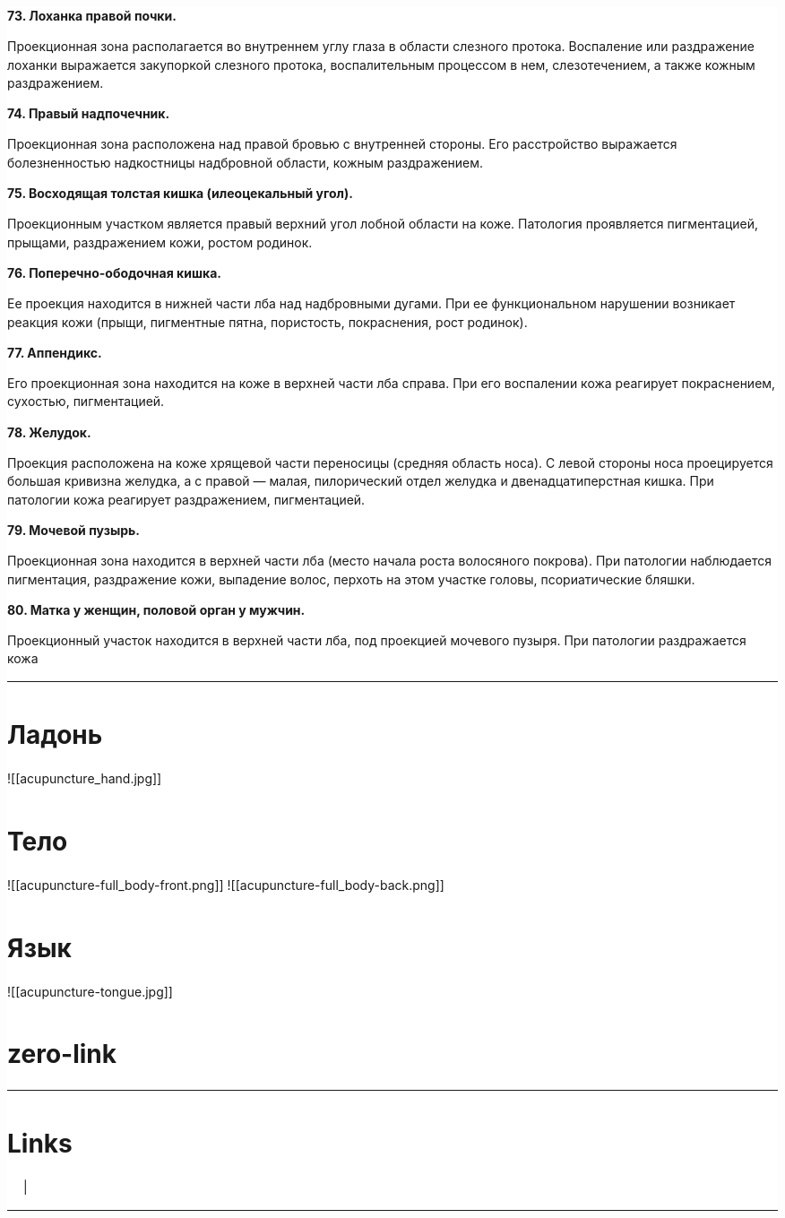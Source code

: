 **73. Лоханка правой почки.**  
  
Проекционная зона располагается во внутреннем углу глаза в области слезного протока. Воспаление или раздражение лоханки выражается закупоркой слезного протока, воспалительным процессом в нем, слезотечением, а также кожным раздражением.  
  
**74. Правый надпочечник.**  
  
Проекционная зона расположена над правой бровью с внутренней стороны. Его расстройство выражается болезненностью надкостницы надбровной области, кожным раздражением.  
  
**75. Восходящая толстая кишка (илеоцекальный угол).**  
  
Проекционным участком является правый верхний угол лобной области на коже. Патология проявляется пигментацией, прыщами, раздражением кожи, ростом родинок.  
  
**76. Поперечно-ободочная кишка.**  
  
Ее проекция находится в нижней части лба над надбровными дугами. При ее функциональном нарушении возникает реакция кожи (прыщи, пигментные пятна, пористость, покраснения, рост родинок).  
  
**77. Аппендикс.**  
  
Его проекционная зона находится на коже в верхней части лба справа. При его воспалении кожа реагирует покраснением, сухостью, пигментацией.  
  
**78. Желудок.**  
  
Проекция расположена на коже хрящевой части переносицы (средняя область носа). С левой стороны носа проецируется большая кривизна желудка, а с правой — малая, пилорический отдел желудка и двенадцатиперстная кишка. При патологии кожа реагирует раздражением, пигментацией.  
  
**79. Мочевой пузырь.**  
  
Проекционная зона находится в верхней части лба (место начала роста волосяного покрова). При патологии наблюдается пигментация, раздражение кожи, выпадение волос, перхоть на этом участке головы, псориатические бляшки.  
  
**80. Матка у женщин, половой орган у мужчин.**  
  
Проекционный участок находится в верхней части лба, под проекцией мочевого пузыря. При патологии раздражается кожа


---

# Ладонь
![[acupuncture_hand.jpg]]

# Тело
![[acupuncture-full_body-front.png]]
![[acupuncture-full_body-back.png]]
# Язык
![[acupuncture-tongue.jpg]]

# zero-link


---
# Links
 &emsp; | &emsp; 


---